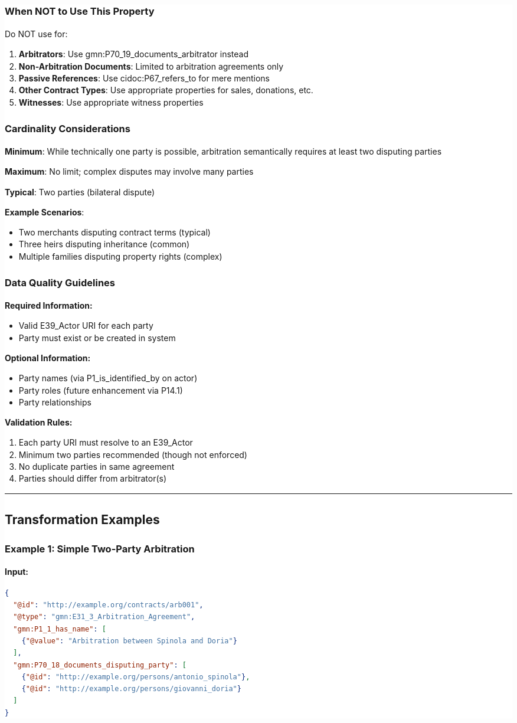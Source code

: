 ### When NOT to Use This Property

Do NOT use for:

1. **Arbitrators**: Use gmn:P70_19_documents_arbitrator instead
2. **Non-Arbitration Documents**: Limited to arbitration agreements only
3. **Passive References**: Use cidoc:P67_refers_to for mere mentions
4. **Other Contract Types**: Use appropriate properties for sales, donations, etc.
5. **Witnesses**: Use appropriate witness properties

### Cardinality Considerations

**Minimum**: While technically one party is possible, arbitration semantically requires at least two disputing parties

**Maximum**: No limit; complex disputes may involve many parties

**Typical**: Two parties (bilateral dispute)

**Example Scenarios**:
- Two merchants disputing contract terms (typical)
- Three heirs disputing inheritance (common)
- Multiple families disputing property rights (complex)

### Data Quality Guidelines

**Required Information:**
- Valid E39_Actor URI for each party
- Party must exist or be created in system

**Optional Information:**
- Party names (via P1_is_identified_by on actor)
- Party roles (future enhancement via P14.1)
- Party relationships

**Validation Rules:**
1. Each party URI must resolve to an E39_Actor
2. Minimum two parties recommended (though not enforced)
3. No duplicate parties in same agreement
4. Parties should differ from arbitrator(s)

---

## Transformation Examples

### Example 1: Simple Two-Party Arbitration

**Input:**
```json
{
  "@id": "http://example.org/contracts/arb001",
  "@type": "gmn:E31_3_Arbitration_Agreement",
  "gmn:P1_1_has_name": [
    {"@value": "Arbitration between Spinola and Doria"}
  ],
  "gmn:P70_18_documents_disputing_party": [
    {"@id": "http://example.org/persons/antonio_spinola"},
    {"@id": "http://example.org/persons/giovanni_doria"}
  ]
}
```
